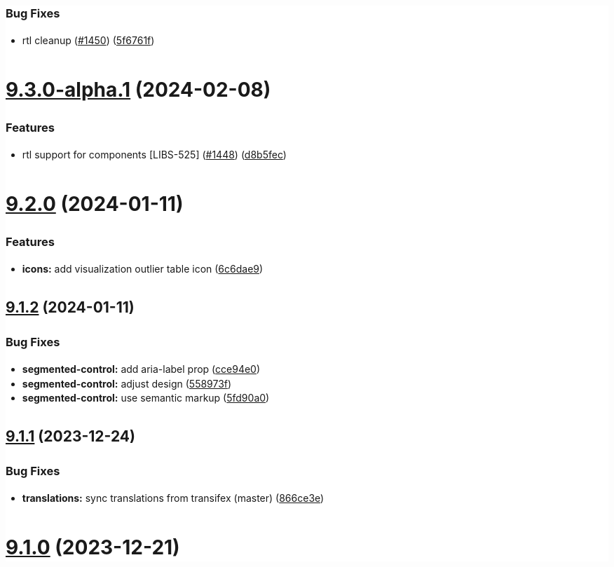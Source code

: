 
### Bug Fixes

* rtl cleanup ([#1450](https://github.com/dhis2/ui/issues/1450)) ([5f6761f](https://github.com/dhis2/ui/commit/5f6761f8b6154dc9d9b44b226d3562f4035cf536))

# [9.3.0-alpha.1](https://github.com/dhis2/ui/compare/v9.2.0...v9.3.0-alpha.1) (2024-02-08)


### Features

* rtl support for components [LIBS-525] ([#1448](https://github.com/dhis2/ui/issues/1448)) ([d8b5fec](https://github.com/dhis2/ui/commit/d8b5feccd4b20aa17c10f6fa9315e40daa03902a))

# [9.2.0](https://github.com/dhis2/ui/compare/v9.1.2...v9.2.0) (2024-01-11)


### Features

* **icons:** add visualization outlier table icon ([6c6dae9](https://github.com/dhis2/ui/commit/6c6dae9ccd9e43b3862aac518ebabf0784d178ed))

## [9.1.2](https://github.com/dhis2/ui/compare/v9.1.1...v9.1.2) (2024-01-11)


### Bug Fixes

* **segmented-control:** add aria-label prop ([cce94e0](https://github.com/dhis2/ui/commit/cce94e01ce27f00f0002fa7f617f63546909aa3a))
* **segmented-control:** adjust design ([558973f](https://github.com/dhis2/ui/commit/558973f51a0bf60d0d406072f60b36d7c2d1fb71))
* **segmented-control:** use semantic markup ([5fd90a0](https://github.com/dhis2/ui/commit/5fd90a05557b0ab650f38d788cc04331519fc953))

## [9.1.1](https://github.com/dhis2/ui/compare/v9.1.0...v9.1.1) (2023-12-24)


### Bug Fixes

* **translations:** sync translations from transifex (master) ([866ce3e](https://github.com/dhis2/ui/commit/866ce3eb16845c5fbea6a0efac3b84b0e7d1146c))

# [9.1.0](https://github.com/dhis2/ui/compare/v9.0.1...v9.1.0) (2023-12-21)

